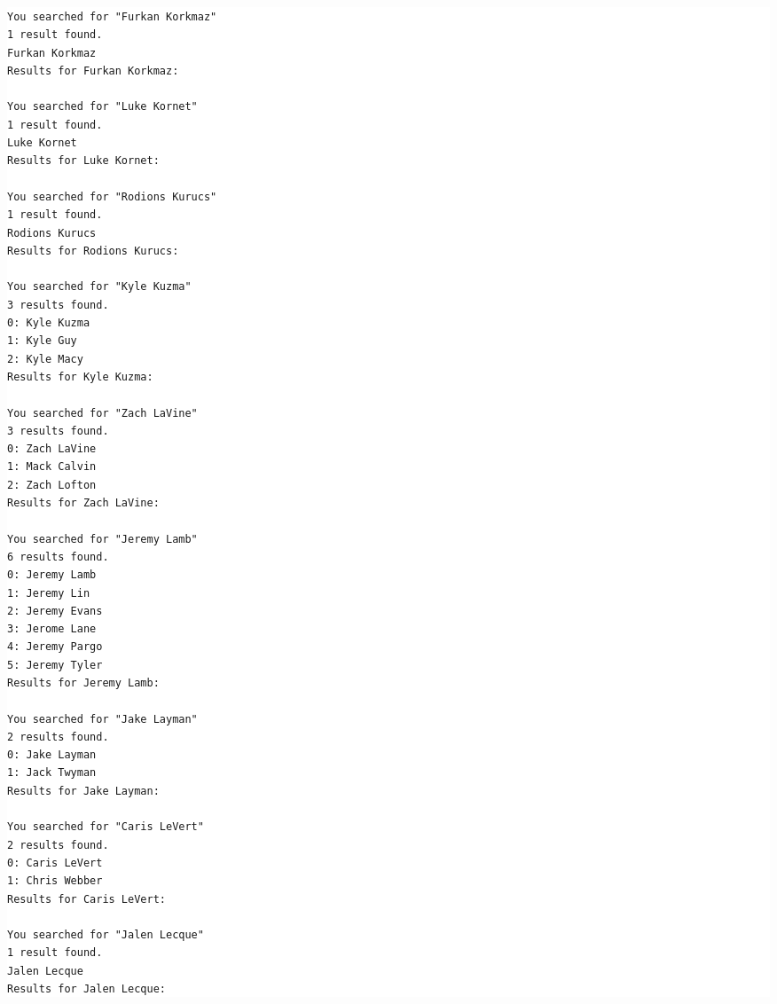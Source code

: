     You searched for "Furkan Korkmaz"
    1 result found.
    Furkan Korkmaz
    Results for Furkan Korkmaz:
    
    You searched for "Luke Kornet"
    1 result found.
    Luke Kornet
    Results for Luke Kornet:
    
    You searched for "Rodions Kurucs"
    1 result found.
    Rodions Kurucs
    Results for Rodions Kurucs:
    
    You searched for "Kyle Kuzma"
    3 results found.
    0: Kyle Kuzma
    1: Kyle Guy
    2: Kyle Macy
    Results for Kyle Kuzma:
    
    You searched for "Zach LaVine"
    3 results found.
    0: Zach LaVine
    1: Mack Calvin
    2: Zach Lofton
    Results for Zach LaVine:
    
    You searched for "Jeremy Lamb"
    6 results found.
    0: Jeremy Lamb
    1: Jeremy Lin
    2: Jeremy Evans
    3: Jerome Lane
    4: Jeremy Pargo
    5: Jeremy Tyler
    Results for Jeremy Lamb:
    
    You searched for "Jake Layman"
    2 results found.
    0: Jake Layman
    1: Jack Twyman
    Results for Jake Layman:
    
    You searched for "Caris LeVert"
    2 results found.
    0: Caris LeVert
    1: Chris Webber
    Results for Caris LeVert:
    
    You searched for "Jalen Lecque"
    1 result found.
    Jalen Lecque
    Results for Jalen Lecque:
    
